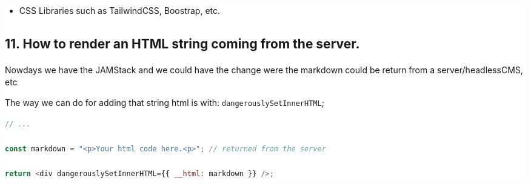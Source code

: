 - CSS Libraries such as TailwindCSS, Boostrap, etc.

## 11. How to render an HTML string coming from the server.

Nowdays we have the JAMStack and we could have the change were the markdown could be return from a server/headlessCMS, etc

The way we can do for adding that string html is with: `dangerouslySetInnerHTML`;

```javascript
// ...

const markdown = "<p>Your html code here.<p>"; // returned from the server

return <div dangerouslySetInnerHTML={{ __html: markdown }} />;
```
